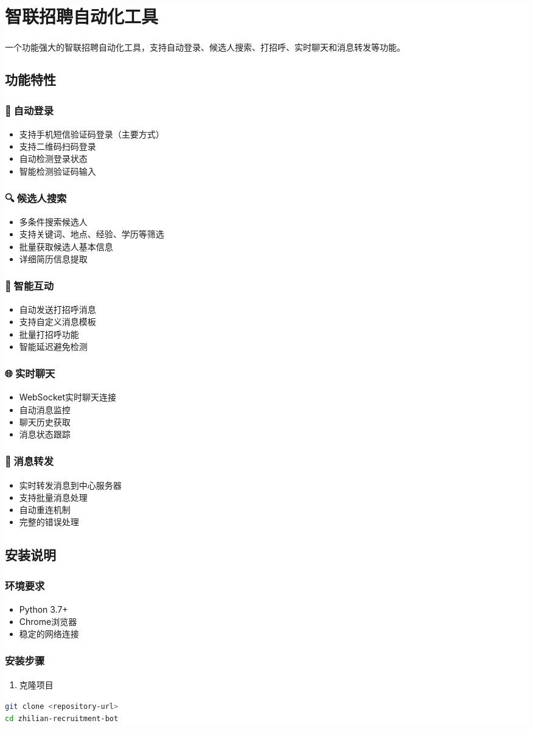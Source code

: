 # 智联招聘自动化工具

一个功能强大的智联招聘自动化工具，支持自动登录、候选人搜索、打招呼、实时聊天和消息转发等功能。

## 功能特性

### 🔐 自动登录
- 支持手机短信验证码登录（主要方式）
- 支持二维码扫码登录
- 自动检测登录状态
- 智能检测验证码输入

### 🔍 候选人搜索
- 多条件搜索候选人
- 支持关键词、地点、经验、学历等筛选
- 批量获取候选人基本信息
- 详细简历信息提取

### 💬 智能互动
- 自动发送打招呼消息
- 支持自定义消息模板
- 批量打招呼功能
- 智能延迟避免检测

### 🌐 实时聊天
- WebSocket实时聊天连接
- 自动消息监控
- 聊天历史获取
- 消息状态跟踪

### 📡 消息转发
- 实时转发消息到中心服务器
- 支持批量消息处理
- 自动重连机制
- 完整的错误处理

## 安装说明

### 环境要求
- Python 3.7+
- Chrome浏览器
- 稳定的网络连接

### 安装步骤

1. 克隆项目
```bash
git clone <repository-url>
cd zhilian-recruitment-bot
```
